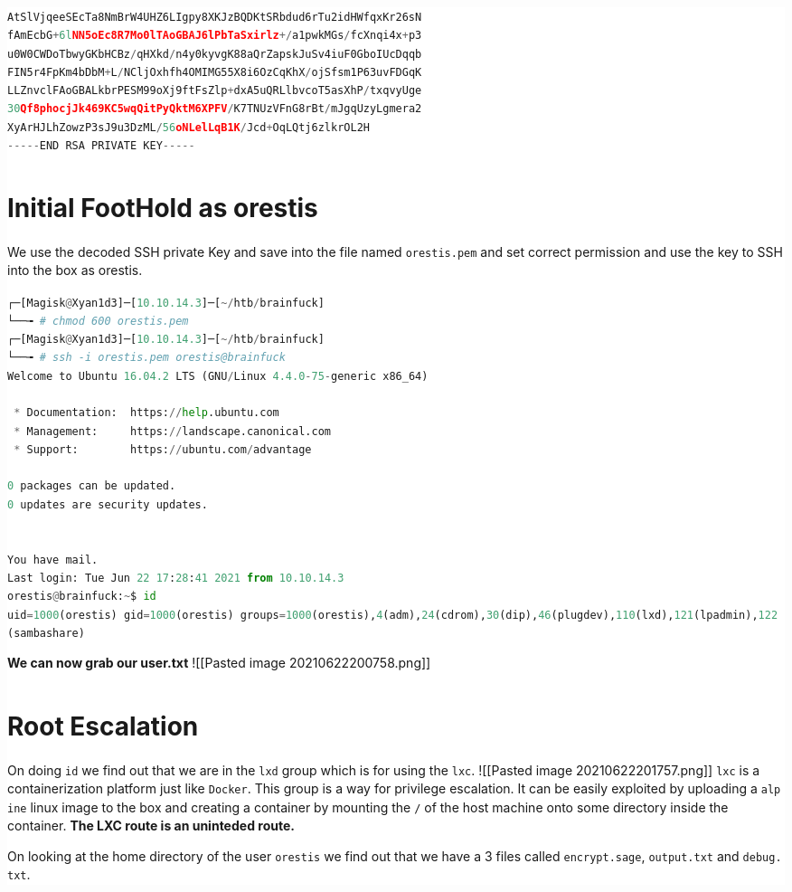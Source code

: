 ```python
AtSlVjqeeSEcTa8NmBrW4UHZ6LIgpy8XKJzBQDKtSRbdud6rTu2idHWfqxKr26sN
fAmEcbG+6lNN5oEc8R7Mo0lTAoGBAJ6lPbTaSxirlz+/a1pwkMGs/fcXnqi4x+p3
u0W0CWDoTbwyGKbHCBz/qHXkd/n4y0kyvgK88aQrZapskJuSv4iuF0GboIUcDqqb
FIN5r4FpKm4bDbM+L/NCljOxhfh4OMIMG55X8i6OzCqKhX/ojSfsm1P63uvFDGqK
LLZnvclFAoGBALkbrPESM99oXj9ftFsZlp+dxA5uQRLlbvcoT5asXhP/txqvyUge
30Qf8phocjJk469KC5wqQitPyQktM6XPFV/K7TNUzVFnG8rBt/mJgqUzyLgmera2
XyArHJLhZowzP3sJ9u3DzML/56oNLelLqB1K/Jcd+OqLQtj6zlkrOL2H
-----END RSA PRIVATE KEY-----
```

# Initial FootHold as orestis
We use the decoded SSH private Key and save into the file named `orestis.pem` and set correct permission and use the key to SSH into the box as orestis.
```python
┌─[Magisk@Xyan1d3]─[10.10.14.3]─[~/htb/brainfuck]
└──╼ # chmod 600 orestis.pem 
┌─[Magisk@Xyan1d3]─[10.10.14.3]─[~/htb/brainfuck]
└──╼ # ssh -i orestis.pem orestis@brainfuck
Welcome to Ubuntu 16.04.2 LTS (GNU/Linux 4.4.0-75-generic x86_64)

 * Documentation:  https://help.ubuntu.com
 * Management:     https://landscape.canonical.com
 * Support:        https://ubuntu.com/advantage

0 packages can be updated.
0 updates are security updates.


You have mail.
Last login: Tue Jun 22 17:28:41 2021 from 10.10.14.3
orestis@brainfuck:~$ id
uid=1000(orestis) gid=1000(orestis) groups=1000(orestis),4(adm),24(cdrom),30(dip),46(plugdev),110(lxd),121(lpadmin),122(sambashare)
```

**We can now grab our user.txt**
![[Pasted image 20210622200758.png]]

# Root Escalation
On doing `id` we find out that we are in the `lxd` group which is for using the `lxc`.
![[Pasted image 20210622201757.png]]
`lxc` is a containerization platform just like `Docker`. This group is a way for privilege escalation. It can be easily exploited by uploading a `alpine` linux image to the box and creating a container by mounting the `/` of the host machine onto some directory inside the container.
**The LXC route is an uninteded route.**

On looking at the home directory of the user `orestis` we find out that we have a 3 files called `encrypt.sage`, `output.txt` and `debug.txt`.
